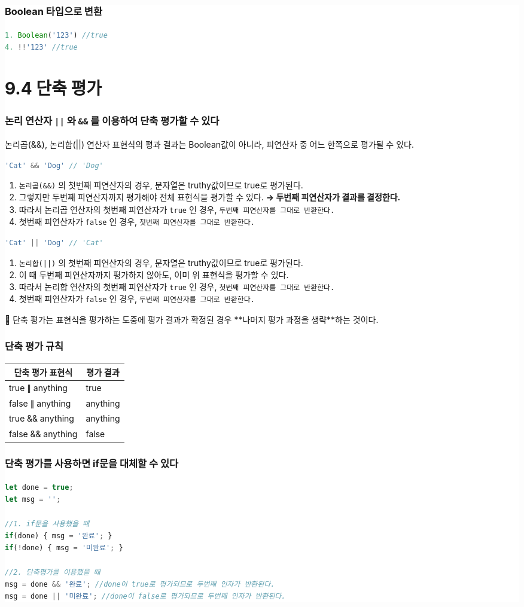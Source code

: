 ### Boolean 타입으로 변환

```jsx
1. Boolean('123') //true
4. !!'123' //true
```

# 9.4 단축 평가

### 논리 연산자 `||` 와 `&&` 를 이용하여 단축 평가할 수 있다

논리곱(&&), 논리합(||) 연산자 표현식의 평과 결과는 Boolean값이 아니라, 피연산자 중 어느 한쪽으로 평가될 수 있다.

```jsx
'Cat' && 'Dog' // 'Dog'
```

1. `논리곱(&&)` 의 첫번째 피연산자의 경우, 문자열은 truthy값이므로 true로 평가된다. 
2. 그렇지만 두번째 피연산자까지 평가해야 전체 표현식을 평가할 수 있다. **→ 두번째 피연산자가 결과를 결정한다.**
3. 따라서 논리곱 연산자의 첫번째 피연산자가 `true` 인 경우, `두번째 피연산자를 그대로 반환한다.`
4. 첫번째 피연산자가 `false` 인 경우, `첫번째 피연산자를 그대로 반환한다.`

```jsx
'Cat' || 'Dog' // 'Cat'
```

1. `논리합(||)` 의 첫번째 피연산자의 경우, 문자열은 truthy값이므로 true로 평가된다. 
2. 이 때 두번째 피연산자까지 평가하지 않아도, 이미 위 표현식을 평가할 수 있다.
3. 따라서 논리합 연산자의 첫번째 피연산자가 `true` 인 경우, `첫번째 피연산자를 그대로 반환한다.`
4. 첫번째 피연산자가 `false` 인 경우, `두번째 피연산자를 그대로 반환한다.`

<aside>
📝 단축 평가는 표현식을 평가하는 도중에 평가 결과가 확정된 경우 **나머지 평가 과정을 생략**하는 것이다.

</aside>

### 단축 평가 규칙

| 단축 평가 표현식 | 평가 결과 |
| --- | --- |
| true ∥ anything | true |
| false ∥ anything | anything |
| true && anything | anything |
| false && anything | false |

### 단축 평가를 사용하면 if문을 대체할 수 있다

```jsx
let done = true;
let msg = '';

//1. if문을 사용했을 때
if(done) { msg = '완료'; }
if(!done) { msg = '미완료'; }

//2. 단축평가를 이용했을 때
msg = done && '완료'; //done이 true로 평가되므로 두번째 인자가 반환된다.
msg = done || '미완료'; //done이 false로 평가되므로 두번째 인자가 반환된다.
```
